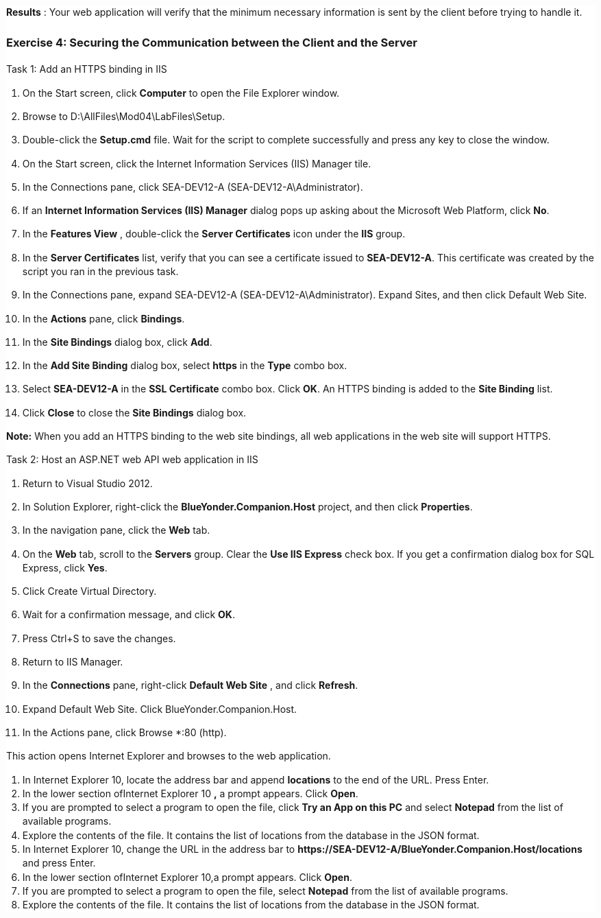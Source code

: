 **Results** : Your web application will verify that the minimum necessary information is sent by the client before trying to handle it.

### Exercise 4: Securing the Communication between the Client and the Server

Task 1: Add an HTTPS binding in IIS

1. On the Start screen, click **Computer** to open the File Explorer window.

1. Browse to D:\AllFiles\Mod04\LabFiles\Setup.
2. Double-click the **Setup.cmd** file. Wait for the script to complete successfully and press any key to close the window.
3. On the Start screen, click the Internet Information Services (IIS) Manager tile.
4. In the Connections pane, click SEA-DEV12-A (SEA-DEV12-A\Administrator).
5. If an **Internet Information Services (IIS) Manager** dialog pops up asking about the Microsoft Web Platform, click **No**.
6. In the **Features View** , double-click the **Server Certificates** icon under the **IIS** group.
7. In the **Server Certificates** list, verify that you can see a certificate issued to **SEA-DEV12-A**. This certificate was created by the script you ran in the previous task.
8. In the Connections pane, expand SEA-DEV12-A (SEA-DEV12-A\Administrator). Expand Sites, and then click Default Web Site.
9. In the **Actions** pane, click **Bindings**.
10. In the **Site Bindings** dialog box, click **Add**.
11. In the **Add Site Binding** dialog box, select **https** in the **Type** combo box.
12. Select **SEA-DEV12-A** in the **SSL Certificate** combo box. Click **OK**. An HTTPS binding is added to the **Site Binding** list.
13. Click **Close** to close the **Site Bindings** dialog box.

**Note:** When you add an HTTPS binding to the web site bindings, all web applications in the web site will support HTTPS.

Task 2: Host an ASP.NET web API web application in IIS

1. Return to Visual Studio 2012.

1. In Solution Explorer, right-click the **BlueYonder.Companion.Host** project, and then click **Properties**.
2. In the navigation pane, click the **Web** tab.
3. On the **Web** tab, scroll to the **Servers** group. Clear the **Use IIS Express** check box. If you get a confirmation dialog box for SQL Express, click **Yes**.
4. Click Create Virtual Directory.
5. Wait for a confirmation message, and click **OK**.
6. Press Ctrl+S to save the changes.
7. Return to IIS Manager.
8. In the **Connections** pane, right-click **Default Web Site** , and click **Refresh**.
9. Expand Default Web Site. Click BlueYonder.Companion.Host.
10. In the Actions pane, click Browse \*:80 (http).

This action opens Internet Explorer and browses to the web application.

1. In Internet Explorer 10, locate the address bar and append **locations** to the end of the URL. Press Enter.
2. In the lower section ofInternet Explorer 10 **,** a prompt appears. Click **Open**.
3. If you are prompted to select a program to open the file, click **Try an App on this PC** and select **Notepad** from the list of available programs.
4. Explore the contents of the file. It contains the list of locations from the database in the JSON format.
5. In Internet Explorer 10, change the URL in the address bar to **https://SEA-DEV12-A/BlueYonder.Companion.Host/locations** and press Enter.
6. In the lower section ofInternet Explorer 10,a prompt appears. Click **Open**.
7. If you are prompted to select a program to open the file, select **Notepad** from the list of available programs.
8. Explore the contents of the file. It contains the list of locations from the database in the JSON format.
